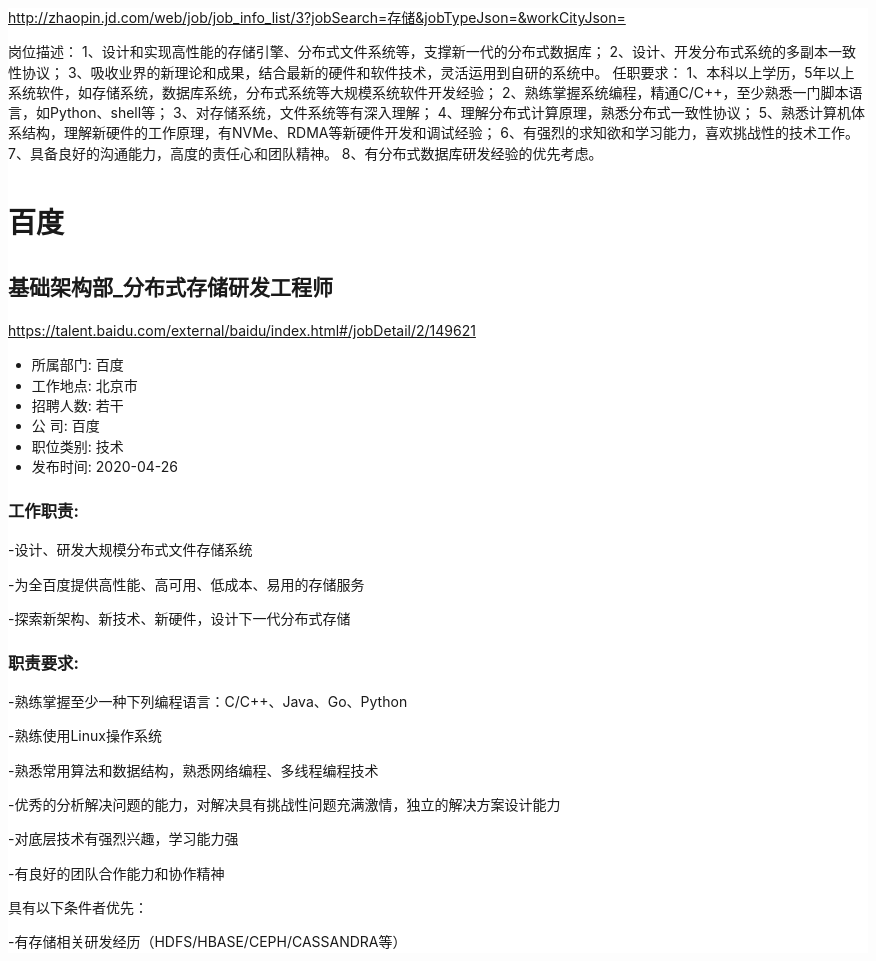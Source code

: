 http://zhaopin.jd.com/web/job/job_info_list/3?jobSearch=存储&jobTypeJson=&workCityJson=

岗位描述：
1、设计和实现高性能的存储引擎、分布式文件系统等，支撑新一代的分布式数据库；
2、设计、开发分布式系统的多副本一致性协议；
3、吸收业界的新理论和成果，结合最新的硬件和软件技术，灵活运用到自研的系统中。
任职要求：
1、本科以上学历，5年以上系统软件，如存储系统，数据库系统，分布式系统等大规模系统软件开发经验；
2、熟练掌握系统编程，精通C/C++，至少熟悉一门脚本语言，如Python、shell等；
3、对存储系统，文件系统等有深入理解；
4、理解分布式计算原理，熟悉分布式一致性协议；
5、熟悉计算机体系结构，理解新硬件的工作原理，有NVMe、RDMA等新硬件开发和调试经验；
6、有强烈的求知欲和学习能力，喜欢挑战性的技术工作。
7、具备良好的沟通能力，高度的责任心和团队精神。
8、有分布式数据库研发经验的优先考虑。



# 百度

## 基础架构部_分布式存储研发工程师

https://talent.baidu.com/external/baidu/index.html#/jobDetail/2/149621

- 所属部门: 百度
- 工作地点: 北京市
- 招聘人数: 若干
- 公    司: 百度
- 职位类别: 技术
- 发布时间: 2020-04-26

### 工作职责:

-设计、研发大规模分布式文件存储系统

-为全百度提供高性能、高可用、低成本、易用的存储服务

-探索新架构、新技术、新硬件，设计下一代分布式存储

### 职责要求:

-熟练掌握至少一种下列编程语言：C/C++、Java、Go、Python 

-熟练使用Linux操作系统 

-熟悉常用算法和数据结构，熟悉网络编程、多线程编程技术 

-优秀的分析解决问题的能力，对解决具有挑战性问题充满激情，独立的解决方案设计能力

-对底层技术有强烈兴趣，学习能力强

-有良好的团队合作能力和协作精神

具有以下条件者优先：

-有存储相关研发经历（HDFS/HBASE/CEPH/CASSANDRA等） 
